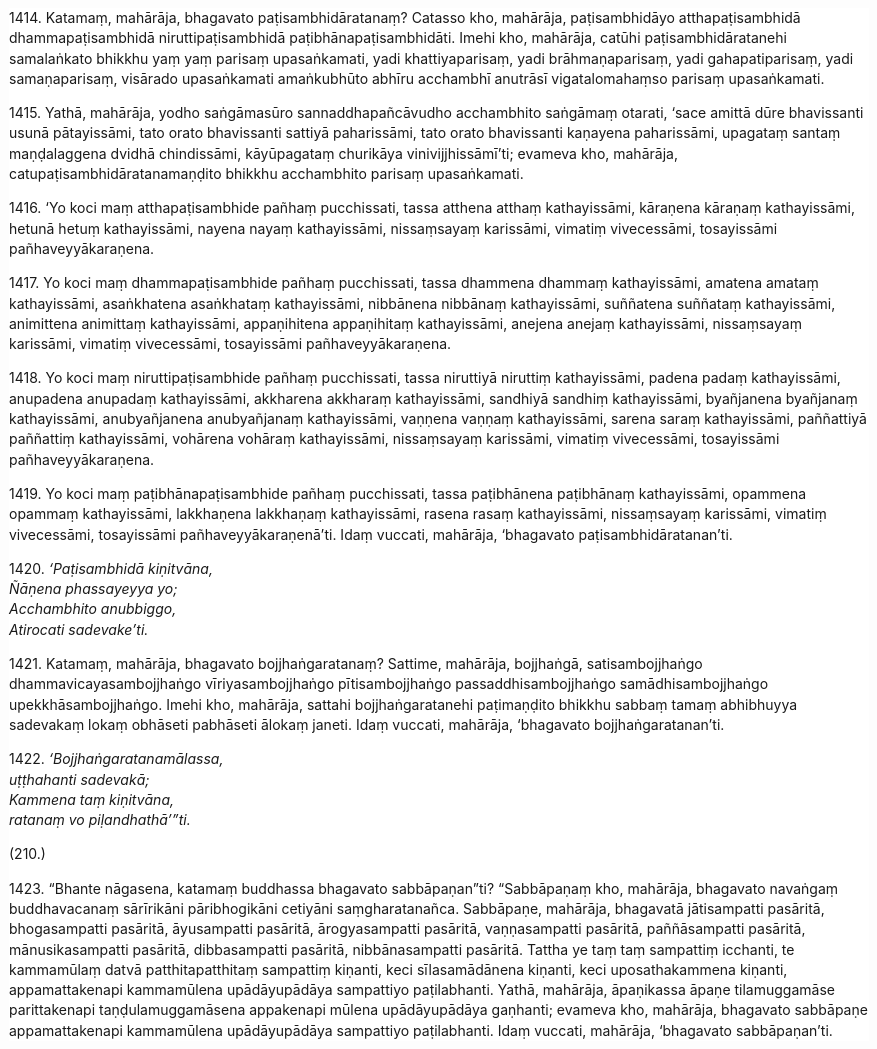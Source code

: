 
1414\. Katamaṃ, mahārāja, bhagavato paṭisambhidāratanaṃ? Catasso kho, mahārāja, paṭisambhidāyo atthapaṭisambhidā dhammapaṭisambhidā niruttipaṭisambhidā paṭibhānapaṭisambhidāti. Imehi kho, mahārāja, catūhi paṭisambhidāratanehi samalaṅkato bhikkhu yaṃ yaṃ parisaṃ upasaṅkamati, yadi khattiyaparisaṃ, yadi brāhmaṇaparisaṃ, yadi gahapatiparisaṃ, yadi samaṇaparisaṃ, visārado upasaṅkamati amaṅkubhūto abhīru acchambhī anutrāsī vigatalomahaṃso parisaṃ upasaṅkamati.

1415\. Yathā, mahārāja, yodho saṅgāmasūro sannaddhapañcāvudho acchambhito saṅgāmaṃ otarati, ‘sace amittā dūre bhavissanti usunā pātayissāmi, tato orato bhavissanti sattiyā paharissāmi, tato orato bhavissanti kaṇayena paharissāmi, upagataṃ santaṃ maṇḍalaggena dvidhā chindissāmi, kāyūpagataṃ churikāya vinivijjhissāmī’ti; evameva kho, mahārāja, catupaṭisambhidāratanamaṇḍito bhikkhu acchambhito parisaṃ upasaṅkamati.

1416\. ‘Yo koci maṃ atthapaṭisambhide pañhaṃ pucchissati, tassa atthena atthaṃ kathayissāmi, kāraṇena kāraṇaṃ kathayissāmi, hetunā hetuṃ kathayissāmi, nayena nayaṃ kathayissāmi, nissaṃsayaṃ karissāmi, vimatiṃ vivecessāmi, tosayissāmi pañhaveyyākaraṇena.

1417\. Yo koci maṃ dhammapaṭisambhide pañhaṃ pucchissati, tassa dhammena dhammaṃ kathayissāmi, amatena amataṃ kathayissāmi, asaṅkhatena asaṅkhataṃ kathayissāmi, nibbānena nibbānaṃ kathayissāmi, suññatena suññataṃ kathayissāmi, animittena animittaṃ kathayissāmi, appaṇihitena appaṇihitaṃ kathayissāmi, anejena anejaṃ kathayissāmi, nissaṃsayaṃ karissāmi, vimatiṃ vivecessāmi, tosayissāmi pañhaveyyākaraṇena.

1418\. Yo koci maṃ niruttipaṭisambhide pañhaṃ pucchissati, tassa niruttiyā niruttiṃ kathayissāmi, padena padaṃ kathayissāmi, anupadena anupadaṃ kathayissāmi, akkharena akkharaṃ kathayissāmi, sandhiyā sandhiṃ kathayissāmi, byañjanena byañjanaṃ kathayissāmi, anubyañjanena anubyañjanaṃ kathayissāmi, vaṇṇena vaṇṇaṃ kathayissāmi, sarena saraṃ kathayissāmi, paññattiyā paññattiṃ kathayissāmi, vohārena vohāraṃ kathayissāmi, nissaṃsayaṃ karissāmi, vimatiṃ vivecessāmi, tosayissāmi pañhaveyyākaraṇena.

1419\. Yo koci maṃ paṭibhānapaṭisambhide pañhaṃ pucchissati, tassa paṭibhānena paṭibhānaṃ kathayissāmi, opammena opammaṃ kathayissāmi, lakkhaṇena lakkhaṇaṃ kathayissāmi, rasena rasaṃ kathayissāmi, nissaṃsayaṃ karissāmi, vimatiṃ vivecessāmi, tosayissāmi pañhaveyyākaraṇenā’ti. Idaṃ vuccati, mahārāja, ‘bhagavato paṭisambhidāratanan’ti.

1420\. _‘Paṭisambhidā kiṇitvāna,_  
_Ñāṇena phassayeyya yo;_  
_Acchambhito anubbiggo,_  
_Atirocati sadevake’ti._  


1421\. Katamaṃ, mahārāja, bhagavato bojjhaṅgaratanaṃ? Sattime, mahārāja, bojjhaṅgā, satisambojjhaṅgo dhammavicayasambojjhaṅgo vīriyasambojjhaṅgo pītisambojjhaṅgo passaddhisambojjhaṅgo samādhisambojjhaṅgo upekkhāsambojjhaṅgo. Imehi kho, mahārāja, sattahi bojjhaṅgaratanehi paṭimaṇḍito bhikkhu sabbaṃ tamaṃ abhibhuyya sadevakaṃ lokaṃ obhāseti pabhāseti ālokaṃ janeti. Idaṃ vuccati, mahārāja, ‘bhagavato bojjhaṅgaratanan’ti.

1422\. _‘Bojjhaṅgaratanamālassa,_  
_uṭṭhahanti sadevakā;_  
_Kammena taṃ kiṇitvāna,_  
_ratanaṃ vo piḷandhathā’”ti._  


(210.)

1423\. “Bhante nāgasena, katamaṃ buddhassa bhagavato sabbāpaṇan”ti? “Sabbāpaṇaṃ kho, mahārāja, bhagavato navaṅgaṃ buddhavacanaṃ sārīrikāni pāribhogikāni cetiyāni saṃgharatanañca. Sabbāpaṇe, mahārāja, bhagavatā jātisampatti pasāritā, bhogasampatti pasāritā, āyusampatti pasāritā, ārogyasampatti pasāritā, vaṇṇasampatti pasāritā, paññāsampatti pasāritā, mānusikasampatti pasāritā, dibbasampatti pasāritā, nibbānasampatti pasāritā. Tattha ye taṃ taṃ sampattiṃ icchanti, te kammamūlaṃ datvā patthitapatthitaṃ sampattiṃ kiṇanti, keci sīlasamādānena kiṇanti, keci uposathakammena kiṇanti, appamattakenapi kammamūlena upādāyupādāya sampattiyo paṭilabhanti. Yathā, mahārāja, āpaṇikassa āpaṇe tilamuggamāse parittakenapi taṇḍulamuggamāsena appakenapi mūlena upādāyupādāya gaṇhanti; evameva kho, mahārāja, bhagavato sabbāpaṇe appamattakenapi kammamūlena upādāyupādāya sampattiyo paṭilabhanti. Idaṃ vuccati, mahārāja, ‘bhagavato sabbāpaṇan’ti.
